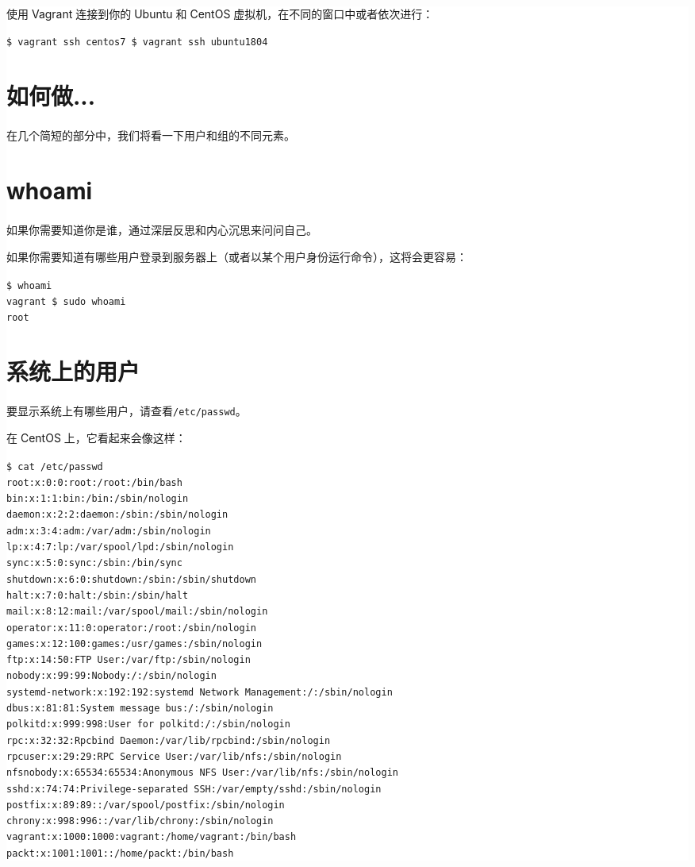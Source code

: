 使用 Vagrant 连接到你的 Ubuntu 和 CentOS 虚拟机，在不同的窗口中或者依次进行：

```
$ vagrant ssh centos7 $ vagrant ssh ubuntu1804
```

# 如何做...

在几个简短的部分中，我们将看一下用户和组的不同元素。

# whoami

如果你需要知道你是谁，通过深层反思和内心沉思来问问自己。

如果你需要知道有哪些用户登录到服务器上（或者以某个用户身份运行命令），这将会更容易：

```
$ whoami
vagrant $ sudo whoami
root
```

# 系统上的用户

要显示系统上有哪些用户，请查看`/etc/passwd`。

在 CentOS 上，它看起来会像这样：

```
$ cat /etc/passwd
root:x:0:0:root:/root:/bin/bash
bin:x:1:1:bin:/bin:/sbin/nologin
daemon:x:2:2:daemon:/sbin:/sbin/nologin
adm:x:3:4:adm:/var/adm:/sbin/nologin
lp:x:4:7:lp:/var/spool/lpd:/sbin/nologin
sync:x:5:0:sync:/sbin:/bin/sync
shutdown:x:6:0:shutdown:/sbin:/sbin/shutdown
halt:x:7:0:halt:/sbin:/sbin/halt
mail:x:8:12:mail:/var/spool/mail:/sbin/nologin
operator:x:11:0:operator:/root:/sbin/nologin
games:x:12:100:games:/usr/games:/sbin/nologin
ftp:x:14:50:FTP User:/var/ftp:/sbin/nologin
nobody:x:99:99:Nobody:/:/sbin/nologin
systemd-network:x:192:192:systemd Network Management:/:/sbin/nologin
dbus:x:81:81:System message bus:/:/sbin/nologin
polkitd:x:999:998:User for polkitd:/:/sbin/nologin
rpc:x:32:32:Rpcbind Daemon:/var/lib/rpcbind:/sbin/nologin
rpcuser:x:29:29:RPC Service User:/var/lib/nfs:/sbin/nologin
nfsnobody:x:65534:65534:Anonymous NFS User:/var/lib/nfs:/sbin/nologin
sshd:x:74:74:Privilege-separated SSH:/var/empty/sshd:/sbin/nologin
postfix:x:89:89::/var/spool/postfix:/sbin/nologin
chrony:x:998:996::/var/lib/chrony:/sbin/nologin
vagrant:x:1000:1000:vagrant:/home/vagrant:/bin/bash
packt:x:1001:1001::/home/packt:/bin/bash
```

